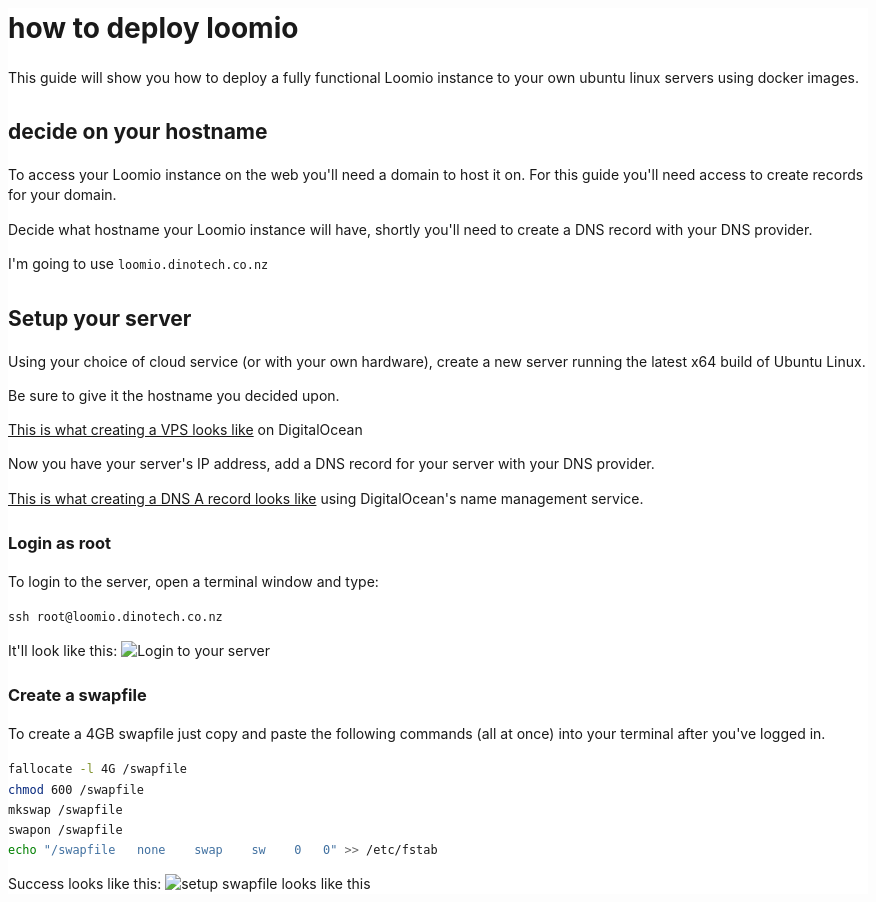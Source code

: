 # how to deploy loomio

This guide will show you how to deploy a fully functional Loomio instance
to your own ubuntu linux servers using docker images.

## decide on your hostname
To access your Loomio instance on the web you'll need a domain to host it on. For this guide you'll need access to create records for your domain.

Decide what hostname your Loomio instance will have, shortly you'll need to create a DNS record with your DNS provider.

I'm going to use `loomio.dinotech.co.nz`

## Setup your server

Using your choice of cloud service (or with your own hardware), create a new server running the latest x64 build of Ubuntu Linux.

Be sure to give it the hostname you decided upon.

[This is what creating a VPS looks like](create_vps.png) on DigitalOcean

Now you have your server's IP address, add a DNS record for your server with your DNS provider.

[This is what creating a DNS A record looks like](create_dns_a_record.png) using DigitalOcean's name management service.

### Login as root
To login to the server, open a terminal window and type:

```
ssh root@loomio.dinotech.co.nz
```

It'll look like this:
![Login to your server](login_to_your_server.png)

### Create a swapfile

To create a 4GB swapfile just copy and paste the following commands (all at once) into your terminal after you've logged in.

```sh
fallocate -l 4G /swapfile
chmod 600 /swapfile
mkswap /swapfile
swapon /swapfile
echo "/swapfile   none    swap    sw    0   0" >> /etc/fstab
```

Success looks like this:
![setup swapfile looks like this](setup_swapfile.png)
